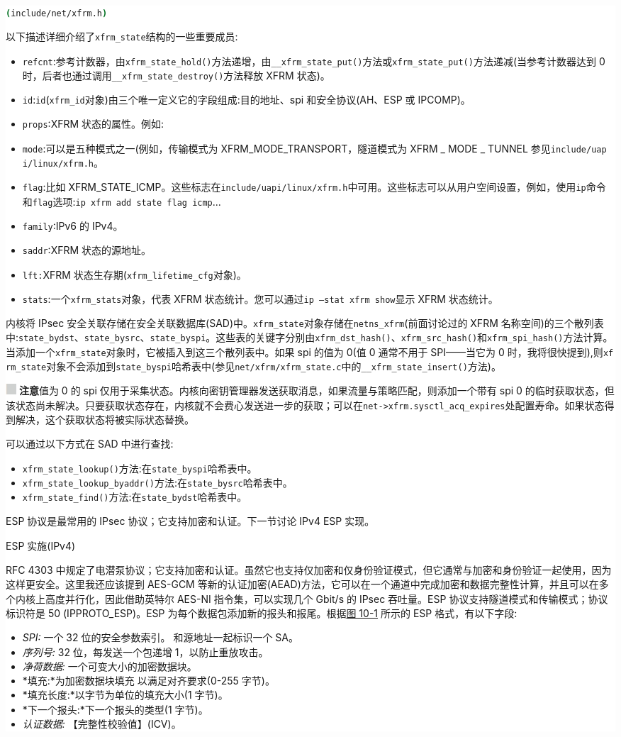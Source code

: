 ```sh
(include/net/xfrm.h)
```

以下描述详细介绍了`xfrm_state`结构的一些重要成员:

*   `refcnt`:参考计数器，由`xfrm_state_hold()`方法递增，由`__xfrm_state_put()`方法或`xfrm_state_put()`方法递减(当参考计数器达到 0 时，后者也通过调用`__xfrm_state_destroy()`方法释放 XFRM 状态)。
*   `id`:`id`(`xfrm_id`对象)由三个唯一定义它的字段组成:目的地址、spi 和安全协议(AH、ESP 或 IPCOMP)。

*   `props`:XFRM 状态的属性。例如:
*   `mode`:可以是五种模式之一(例如，传输模式为 XFRM_MODE_TRANSPORT，隧道模式为 XFRM _ MODE _ TUNNEL 参见`include/uapi/linux/xfrm.h`。
*   `flag`:比如 XFRM_STATE_ICMP。这些标志在`include/uapi/linux/xfrm.h`中可用。这些标志可以从用户空间设置，例如，使用`ip`命令和`flag`选项:`ip xfrm add state flag icmp`...
*   `family`:IPv6 的 IPv4。
*   `saddr`:XFRM 状态的源地址。
*   `lft:`XFRM 状态生存期(`xfrm_lifetime_cfg`对象)。
*   `stats`:一个`xfrm_stats`对象，代表 XFRM 状态统计。您可以通过`ip –stat xfrm show`显示 XFRM 状态统计。

内核将 IPsec 安全关联存储在安全关联数据库(SAD)中。`xfrm_state`对象存储在`netns_xfrm`(前面讨论过的 XFRM 名称空间)的三个散列表中:`state_bydst`、`state_bysrc`、`state_byspi`。这些表的关键字分别由`xfrm_dst_hash()`、`xfrm_src_hash()`和`xfrm_spi_hash()`方法计算。当添加一个`xfrm_state`对象时，它被插入到这三个散列表中。如果 spi 的值为 0(值 0 通常不用于 SPI——当它为 0 时，我将很快提到),则`xfrm_state`对象不会添加到`state_byspi`哈希表中(参见`net/xfrm/xfrm_state.c`中的`__xfrm_state_insert()`方法)。

![image](img/sq.jpg) **注意**值为 0 的 spi 仅用于采集状态。内核向密钥管理器发送获取消息，如果流量与策略匹配，则添加一个带有 spi 0 的临时获取状态，但该状态尚未解决。只要获取状态存在，内核就不会费心发送进一步的获取；可以在`net->xfrm.sysctl_acq_expires`处配置寿命。如果状态得到解决，这个获取状态将被实际状态替换。

可以通过以下方式在 SAD 中进行查找:

*   `xfrm_state_lookup()`方法:在`state_byspi`哈希表中。
*   `xfrm_state_lookup_byaddr()`方法:在`state_bysrc`哈希表中。
*   `xfrm_state_find()`方法:在`state_bydst`哈希表中。

ESP 协议是最常用的 IPsec 协议；它支持加密和认证。下一节讨论 IPv4 ESP 实现。

ESP 实施(IPv4)

RFC 4303 中规定了电潜泵协议；它支持加密和认证。虽然它也支持仅加密和仅身份验证模式，但它通常与加密和身份验证一起使用，因为这样更安全。这里我还应该提到 AES-GCM 等新的认证加密(AEAD)方法，它可以在一个通道中完成加密和数据完整性计算，并且可以在多个内核上高度并行化，因此借助英特尔 AES-NI 指令集，可以实现几个 Gbit/s 的 IPsec 吞吐量。ESP 协议支持隧道模式和传输模式；协议标识符是 50 (IPPROTO_ESP)。ESP 为每个数据包添加新的报头和报尾。根据[图 10-1](#Fig1) 所示的 ESP 格式，有以下字段:

*   *SPI:* 一个 32 位的安全参数索引。 和源地址一起标识一个 SA。
*   *序列号:* 32 位，每发送一个包递增 1，以防止重放攻击。
*   *净荷数据:* 一个可变大小的加密数据块。
*   *填充:*为加密数据块填充 以满足对齐要求(0-255 字节)。
*   *填充长度:*以字节为单位的填充大小(1 字节)。
*   *下一个报头:*下一个报头的类型(1 字节)。
*   *认证数据:* 【完整性校验值】(ICV)。
